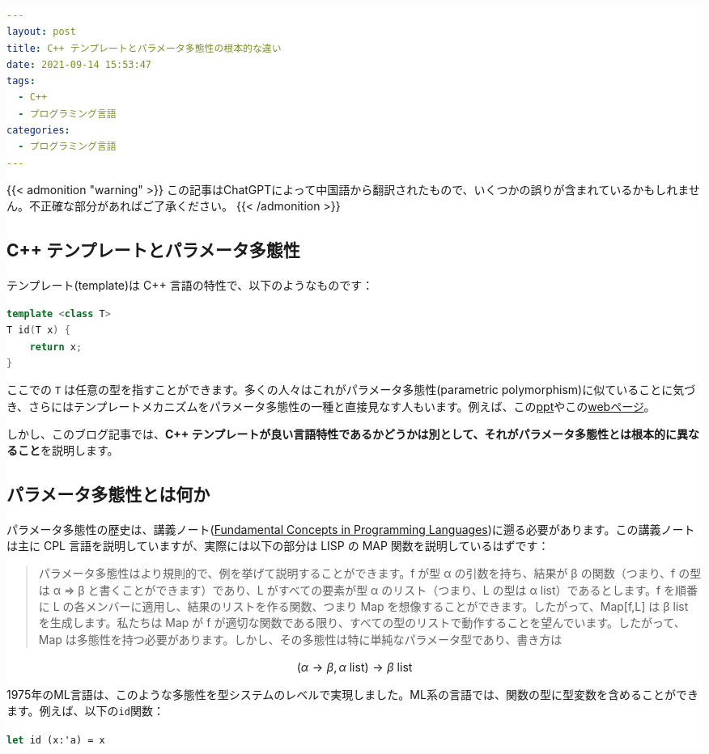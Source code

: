 ```yaml
---
layout: post
title: C++ テンプレートとパラメータ多態性の根本的な違い
date: 2021-09-14 15:53:47
tags: 
  - C++
  - プログラミング言語
categories:
  - プログラミング言語
---
```


{{<  admonition "warning" >}}
この記事はChatGPTによって中国語から翻訳されたもので、いくつかの誤りが含まれているかもしれません。不正確な部分があればご了承ください。
{{< /admonition >}}

## C++ テンプレートとパラメータ多態性

テンプレート(template)は C++ 言語の特性で、以下のようなものです：

```cpp
template <class T>
T id(T x) {
    return x;
}
```

ここでの `T` は任意の型を指すことができます。多くの人々はこれがパラメータ多態性(parametric polymorphism)に似ていることに気づき、さらにはテンプレートメカニズムをパラメータ多態性の一種と直接見なす人もいます。例えば、この[ppt](https://www.cs.bham.ac.uk/~hxt/2015/c-plus-plus/templates-slides.pdf)やこの[webページ](https://catonmat.net/cpp-polymorphism)。

しかし、このブログ記事では、**C++ テンプレートが良い言語特性であるかどうかは別として、それがパラメータ多態性とは根本的に異なること**を説明します。

## パラメータ多態性とは何か

パラメータ多態性の歴史は、講義ノート([Fundamental Concepts in Programming Languages](https://link.springer.com/article/10.1023%2FA%3A1010000313106))に遡る必要があります。この講義ノートは主に CPL 言語を説明していますが、実際には以下の部分は LISP の MAP 関数を説明しているはずです：

> パラメータ多態性はより規則的で、例を挙げて説明することができます。f が型 α の引数を持ち、結果が β の関数（つまり、f の型は α ⇒ β と書くことができます）であり、L がすべての要素が型 α のリスト（つまり、L の型は α list）であるとします。f を順番に L の各メンバーに適用し、結果のリストを作る関数、つまり Map を想像することができます。したがって、Map[f,L] は β list を生成します。私たちは Map が f が適切な関数である限り、すべての型のリストで動作することを望んでいます。したがって、Map は多態性を持つ必要があります。しかし、その多態性は特に単純なパラメータ型であり、書き方は

$$
(α → β , α\ \text{list}) → β \ \text{list}
$$

1975年のML言語は、このような多態性を型システムのレベルで実現しました。ML系の言語では、関数の型に型変数を含めることができます。例えば、以下の`id`関数：

```ocaml
let id (x:'a) = x
```


[^1]: 知乎には、Haskellなどの言語がこの問題に直面している困難を紹介する[非常に良い記事](https://zhuanlan.zhihu.com/p/456388736)があります。